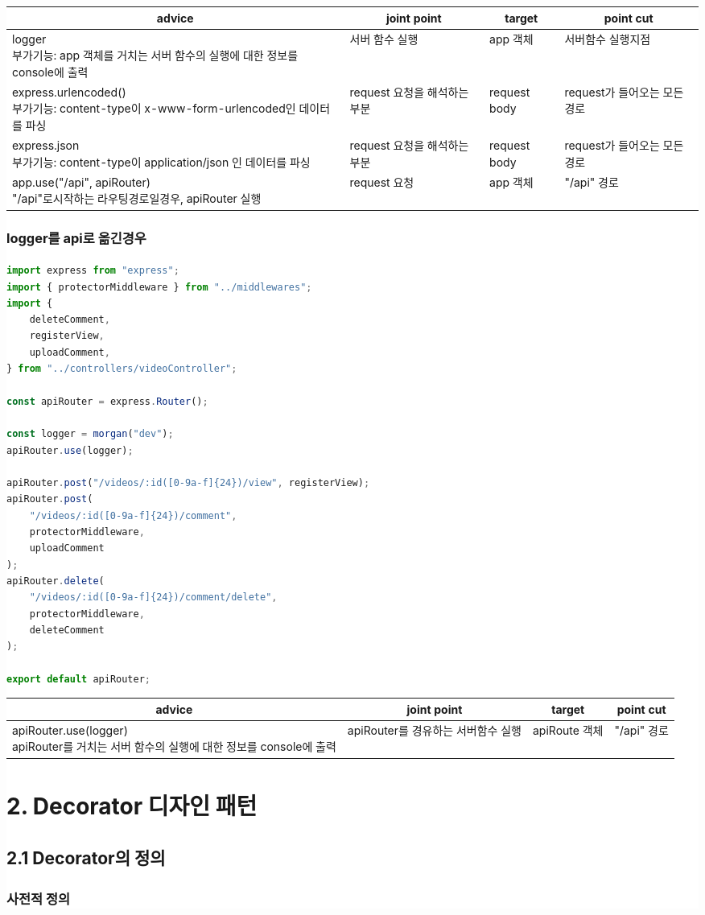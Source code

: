| advice                                                                                   | joint point                  | target       | point cut                    |
| ---------------------------------------------------------------------------------------- | ---------------------------- | ------------ | ---------------------------- |
| logger </br> 부가기능: app 객체를 거치는 서버 함수의 실행에 대한 정보를 console에 출력   | 서버 함수 실행               | app 객체     | 서버함수 실행지점            |
| express.urlencoded() <br> 부가기능: content-type이 x-www-form-urlencoded인 데이터를 파싱 | request 요청을 해석하는 부분 | request body | request가 들어오는 모든 경로 |
| express.json <br> 부가기능: content-type이 application/json 인 데이터를 파싱             | request 요청을 해석하는 부분 | request body | request가 들어오는 모든경로  |
| app.use("/api", apiRouter) <br> "/api"로시작하는 라우팅경로일경우, apiRouter 실행        | request 요청                 | app 객체     | "/api" 경로                  |

### logger를 api로 옮긴경우

```js
import express from "express";
import { protectorMiddleware } from "../middlewares";
import {
	deleteComment,
	registerView,
	uploadComment,
} from "../controllers/videoController";

const apiRouter = express.Router();

const logger = morgan("dev");
apiRouter.use(logger);

apiRouter.post("/videos/:id([0-9a-f]{24})/view", registerView);
apiRouter.post(
	"/videos/:id([0-9a-f]{24})/comment",
	protectorMiddleware,
	uploadComment
);
apiRouter.delete(
	"/videos/:id([0-9a-f]{24})/comment/delete",
	protectorMiddleware,
	deleteComment
);

export default apiRouter;
```

| advice                                                                                      | joint point                        | target        | point cut   |
| ------------------------------------------------------------------------------------------- | ---------------------------------- | ------------- | ----------- |
| apiRouter.use(logger) <br> apiRouter를 거치는 서버 함수의 실행에 대한 정보를 console에 출력 | apiRouter를 경유하는 서버함수 실행 | apiRoute 객체 | "/api" 경로 |

# 2. Decorator 디자인 패턴

## 2.1 Decorator의 정의

### 사전적 정의
